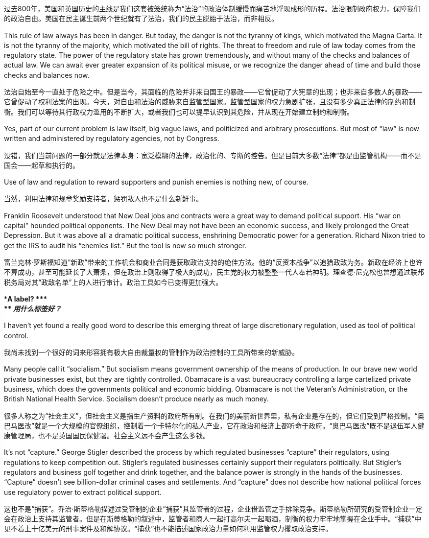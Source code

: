 过去800年，美国和英国历史的主线是我们这套被笼统称为“法治”的政治体制缓慢而痛苦地浮现成形的历程。法治限制政府权力，保障我们的政治自由。美国在民主诞生前两个世纪就有了法治，我们的民主脱胎于法治，而非相反。

This rule of law always has been in danger. But today, the danger is not the tyranny of kings, which motivated the Magna Carta. It is not the tyranny of the majority, which motivated the bill of rights. The threat to freedom and rule of law today comes from the regulatory state. The power of the regulatory state has grown tremendously, and without many of the checks and balances of actual law. We can await ever greater expansion of its political misuse, or we recognize the danger ahead of time and build those checks and balances now.

法治自始至今一直处于危险之中。但是当今，其面临的危险并非来自国王的暴政——它曾促动了大宪章的出现；也非来自多数人的暴政——它曾促动了权利法案的出现。今天，对自由和法治的威胁来自监管型国家。监管型国家的权力急剧扩张，且没有多少真正法律的制约和制衡。我们可以等待其行政权力滥用的不断扩大，或者我们也可以提早认识到其危险，并从现在开始建立制约和制衡。

Yes, part of our current problem is law itself, big vague laws, and politicized and arbitrary prosecutions. But most of “law” is now written and administered by regulatory agencies, not by Congress.

没错，我们当前问题的一部分就是法律本身：宽泛模糊的法律，政治化的、专断的控告。但是目前大多数“法律”都是由监管机构——而不是国会——起草和执行的。

Use of law and regulation to reward supporters and punish enemies is nothing new, of course.

当然，利用法律和规章奖励支持者，惩罚敌人也不是什么新鲜事。

Franklin Roosevelt understood that New Deal jobs and contracts were a great way to demand political support. His “war on capital” hounded political opponents. The New Deal may not have been an economic success, and likely prolonged the Great Depression. But it was above all a dramatic political success, enshrining Democratic power for a generation. Richard Nixon tried to get the IRS to audit his “enemies list.” But the tool is now so much stronger.

富兰克林·罗斯福知道“新政”带来的工作机会和商业合同是获取政治支持的绝佳方法。他的“反资本战争”以追猎政敌为务。新政在经济上也许不算成功，甚至可能延长了大萧条，但在政治上则取得了极大的成功，民主党的权力被整整一代人奉若神明。理查德·尼克松也曾想通过联邦税务局对其“政敌名单”上的人进行审计。政治工具如今已变得更加强大。

***A label? ***  
**  *用什么标签好？***

I haven’t yet found a really good word to describe this emerging threat of large discretionary regulation, used as tool of political control.

我尚未找到一个很好的词来形容拥有极大自由裁量权的管制作为政治控制的工具所带来的新威胁。

Many people call it “socialism.” But socialism means government ownership of the means of production. In our brave new world private businesses exist, but they are tightly controlled. Obamacare is a vast bureaucracy controlling a large cartelized private business, which does the governments political and economic bidding. Obamacare is not the Veteran’s Administration, or the British National Health Service. Socialism doesn’t produce nearly as much money.

很多人称之为“社会主义”，但社会主义是指生产资料的政府所有制。在我们的美丽新世界里，私有企业是存在的，但它们受到严格控制。“奥巴马医改”就是一个大规模的官僚组织，控制着一个卡特尔化的私人产业，它在政治和经济上都听命于政府。“奥巴马医改”既不是退伍军人健康管理局，也不是英国国民保健署。社会主义远不会产生这么多钱。

It’s not “capture.” George Stigler described the process by which regulated businesses “capture” their regulators, using regulations to keep competition out. Stigler’s regulated businesses certainly support their regulators politically. But Stigler’s regulators and business golf together and drink together, and the balance power is strongly in the hands of the businesses. “Capture” doesn’t see billion-dollar criminal cases and settlements. And “capture” does not describe how national political forces use regulatory power to extract political support.

这也不是“捕获”。乔治·斯蒂格勒描述过受管制的企业“捕获”其监管者的过程，企业借监管之手排除竞争。斯蒂格勒所研究的受管制企业一定会在政治上支持其监管者。但是在斯蒂格勒的叙述中，监管者和商人一起打高尔夫一起喝酒，制衡的权力牢牢地掌握在企业手中。“捕获”中见不着上十亿美元的刑事案件及和解协议。“捕获”也不能描述国家政治力量如何利用监管权力攫取政治支持。
